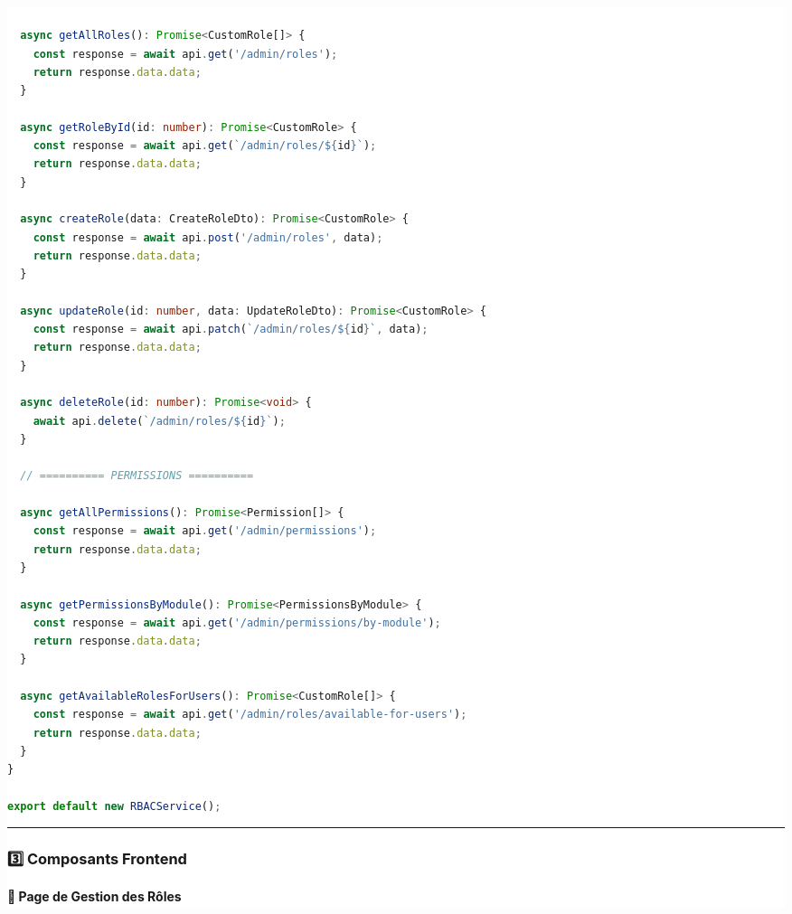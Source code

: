 ```typescript

  async getAllRoles(): Promise<CustomRole[]> {
    const response = await api.get('/admin/roles');
    return response.data.data;
  }

  async getRoleById(id: number): Promise<CustomRole> {
    const response = await api.get(`/admin/roles/${id}`);
    return response.data.data;
  }

  async createRole(data: CreateRoleDto): Promise<CustomRole> {
    const response = await api.post('/admin/roles', data);
    return response.data.data;
  }

  async updateRole(id: number, data: UpdateRoleDto): Promise<CustomRole> {
    const response = await api.patch(`/admin/roles/${id}`, data);
    return response.data.data;
  }

  async deleteRole(id: number): Promise<void> {
    await api.delete(`/admin/roles/${id}`);
  }

  // ========== PERMISSIONS ==========

  async getAllPermissions(): Promise<Permission[]> {
    const response = await api.get('/admin/permissions');
    return response.data.data;
  }

  async getPermissionsByModule(): Promise<PermissionsByModule> {
    const response = await api.get('/admin/permissions/by-module');
    return response.data.data;
  }

  async getAvailableRolesForUsers(): Promise<CustomRole[]> {
    const response = await api.get('/admin/roles/available-for-users');
    return response.data.data;
  }
}

export default new RBACService();
```

---

### 3️⃣ Composants Frontend

#### 🎯 Page de Gestion des Rôles
